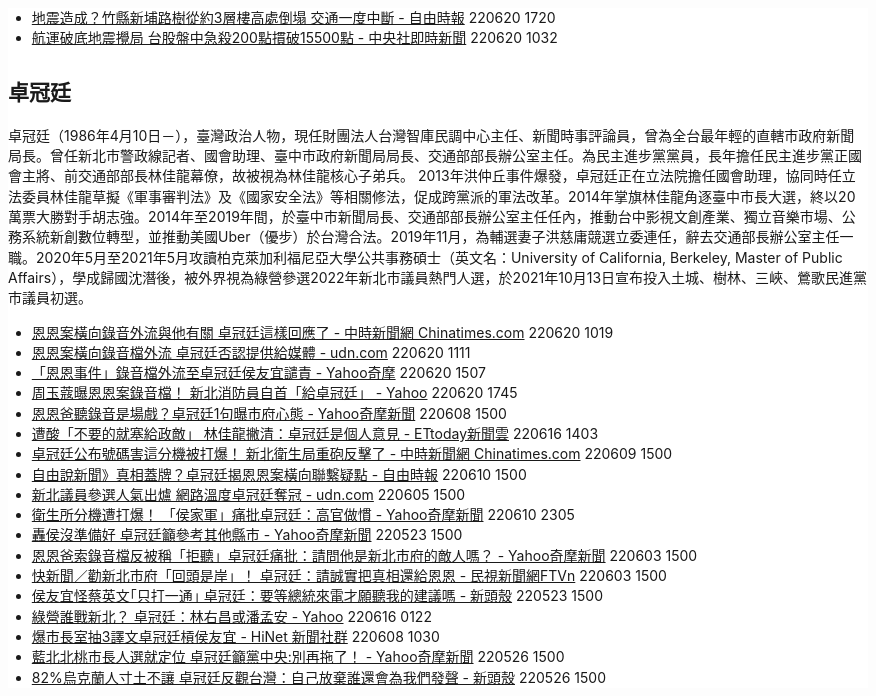 - [地震造成？竹縣新埔路樹從約3層樓高處倒塌 交通一度中斷 - 自由時報](https://news.ltn.com.tw/news/life/breakingnews/3966398 "地震造成？竹縣新埔路樹從約3層樓高處倒塌 交通一度中斷 - 自由時報") 220620 1720
- [航運破底地震攪局 台股盤中急殺200點摜破15500點 - 中央社即時新聞](https://www.cna.com.tw/news/afe/202206200048.aspx "航運破底地震攪局 台股盤中急殺200點摜破15500點 - 中央社即時新聞") 220620 1032

## 卓冠廷

卓冠廷（1986年4月10日－），臺灣政治人物，現任財團法人台灣智庫民調中心主任、新聞時事評論員，曾為全台最年輕的直轄市政府新聞局長。曾任新北市警政線記者、國會助理、臺中市政府新聞局局長、交通部部長辦公室主任。為民主進步黨黨員，長年擔任民主進步黨正國會主將、前交通部部長林佳龍幕僚，故被視為林佳龍核心子弟兵。
2013年洪仲丘事件爆發，卓冠廷正在立法院擔任國會助理，協同時任立法委員林佳龍草擬《軍事審判法》及《國家安全法》等相關修法，促成跨黨派的軍法改革。2014年掌旗林佳龍角逐臺中市長大選，終以20萬票大勝對手胡志強。2014年至2019年間，於臺中市新聞局長、交通部部長辦公室主任任內，推動台中影視文創產業、獨立音樂市場、公務系統新創數位轉型，並推動美國Uber（優步）於台灣合法。2019年11月，為輔選妻子洪慈庸競選立委連任，辭去交通部長辦公室主任一職。2020年5月至2021年5月攻讀柏克萊加利福尼亞大學公共事務碩士（英文名：University of California, Berkeley, Master of Public Affairs），學成歸國沈潛後，被外界視為綠營參選2022年新北市議員熱門人選，於2021年10月13日宣布投入土城、樹林、三峽、鶯歌民進黨市議員初選。
- [恩恩案橫向錄音外流與他有關 卓冠廷這樣回應了 - 中時新聞網 Chinatimes.com](https://www.chinatimes.com/realtimenews/20220620001317-260407 "恩恩案橫向錄音外流與他有關 卓冠廷這樣回應了 - 中時新聞網 Chinatimes.com") 220620 1019
- [恩恩案橫向錄音檔外流 卓冠廷否認提供給媒體 - udn.com](https://udn.com/news/story/6656/6401102?from=udn-catebreaknews_ch2 "恩恩案橫向錄音檔外流 卓冠廷否認提供給媒體 - udn.com") 220620 1111
- [「恩恩事件」錄音檔外流至卓冠廷侯友宜譴責 - Yahoo奇摩](https://tw.yahoo.com/tv/%E6%81%A9%E6%81%A9%E4%BA%8B%E4%BB%B6-%E9%8C%84%E9%9F%B3%E6%AA%94%E5%A4%96%E6%B5%81%E8%87%B3%E5%8D%93%E5%86%A0%E5%BB%B7-%E4%BE%AF%E5%8F%8B%E5%AE%9C%E8%AD%B4%E8%B2%AC-050003239.html?chat=1 "「恩恩事件」錄音檔外流至卓冠廷侯友宜譴責 - Yahoo奇摩") 220620 1507
- [周玉蔻曝恩恩案錄音檔！ 新北消防員自首「給卓冠廷」 - Yahoo](https://tw.tv.yahoo.com/%E5%91%A8%E7%8E%89%E8%94%BB%E6%9B%9D%E6%81%A9%E6%81%A9%E6%A1%88%E9%8C%84%E9%9F%B3%E6%AA%94-%E6%96%B0%E5%8C%97%E6%B6%88%E9%98%B2%E5%93%A1%E8%87%AA%E9%A6%96-%E7%B5%A6%E5%8D%93%E5%86%A0%E5%BB%B7-091145549.html "周玉蔻曝恩恩案錄音檔！ 新北消防員自首「給卓冠廷」 - Yahoo") 220620 1745
- [恩恩爸聽錄音是場戲？卓冠廷1句曝市府心態 - Yahoo奇摩新聞](https://tw.news.yahoo.com/%E6%81%A9%E6%81%A9%E7%88%B8%E8%81%BD%E9%8C%84%E9%9F%B3%E6%98%AF%E5%A0%B4%E6%88%B2-%E5%8D%93%E5%86%A0%E5%BB%B71%E5%8F%A5%E6%9B%9D%E5%B8%82%E5%BA%9C%E5%BF%83%E6%85%8B-020408282.html "恩恩爸聽錄音是場戲？卓冠廷1句曝市府心態 - Yahoo奇摩新聞") 220608 1500
- [遭酸「不要的就塞給政敵」 林佳龍撇清：卓冠廷是個人意見 - ETtoday新聞雲](https://www.ettoday.net/news/20220616/2274179.htm "遭酸「不要的就塞給政敵」 林佳龍撇清：卓冠廷是個人意見 - ETtoday新聞雲") 220616 1403
- [卓冠廷公布號碼害這分機被打爆！ 新北衛生局重砲反擊了 - 中時新聞網 Chinatimes.com](https://www.chinatimes.com/realtimenews/20220609003800-260407 "卓冠廷公布號碼害這分機被打爆！ 新北衛生局重砲反擊了 - 中時新聞網 Chinatimes.com") 220609 1500
- [自由說新聞》真相蓋牌？卓冠廷揭恩恩案橫向聯繫疑點 - 自由時報](https://news.ltn.com.tw/news/life/breakingnews/3956026 "自由說新聞》真相蓋牌？卓冠廷揭恩恩案橫向聯繫疑點 - 自由時報") 220610 1500
- [新北議員參選人氣出爐 網路溫度卓冠廷奪冠 - udn.com](https://udn.com/news/story/122682/6365060 "新北議員參選人氣出爐 網路溫度卓冠廷奪冠 - udn.com") 220605 1500
- [衛生所分機遭打爆！ 「侯家軍」痛批卓冠廷：高官做慣 - Yahoo奇摩新聞](https://tw.news.yahoo.com/%E8%A1%9B%E7%94%9F%E6%89%80%E5%88%86%E6%A9%9F%E9%81%AD%E6%89%93%E7%88%86-%E4%BE%AF%E5%AE%B6%E8%BB%8D-%E7%97%9B%E6%89%B9%E5%8D%93%E5%86%A0%E5%BB%B7-%E9%AB%98%E5%AE%98%E5%81%9A%E6%85%A3-150512640.html "衛生所分機遭打爆！ 「侯家軍」痛批卓冠廷：高官做慣 - Yahoo奇摩新聞") 220610 2305
- [轟侯沒準備好 卓冠廷籲參考其他縣市 - Yahoo奇摩新聞](https://tw.news.yahoo.com/%E8%BD%9F%E4%BE%AF%E6%B2%92%E6%BA%96%E5%82%99%E5%A5%BD-%E5%8D%93%E5%86%A0%E5%BB%B7%E7%B1%B2%E5%8F%83%E8%80%83%E5%85%B6%E4%BB%96%E7%B8%A3%E5%B8%82-142012315.html "轟侯沒準備好 卓冠廷籲參考其他縣市 - Yahoo奇摩新聞") 220523 1500
- [恩恩爸索錄音檔反被稱「拒聽」卓冠廷痛批：請問他是新北市府的敵人嗎？ - Yahoo奇摩新聞](https://tw.news.yahoo.com/%E6%81%A9%E6%81%A9%E7%88%B8%E7%B4%A2%E9%8C%84%E9%9F%B3%E6%AA%94%E5%8F%8D%E8%A2%AB%E7%A8%B1-%E6%8B%92%E8%81%BD-%E5%8D%93%E5%86%A0%E5%BB%B7%E7%97%9B%E6%89%B9-%E8%AB%8B%E5%95%8F%E4%BB%96%E6%98%AF%E6%96%B0%E5%8C%97%E5%B8%82%E5%BA%9C%E7%9A%84%E6%95%B5%E4%BA%BA%E5%97%8E-083624241.html "恩恩爸索錄音檔反被稱「拒聽」卓冠廷痛批：請問他是新北市府的敵人嗎？ - Yahoo奇摩新聞") 220603 1500
- [快新聞／勸新北市府「回頭是岸」！ 卓冠廷：請誠實把真相還給恩恩 - 民視新聞網FTVn](https://www.ftvnews.com.tw/news/detail/2022603W0109 "快新聞／勸新北市府「回頭是岸」！ 卓冠廷：請誠實把真相還給恩恩 - 民視新聞網FTVn") 220603 1500
- [侯友宜怪蔡英文｢只打一通｣ 卓冠廷：要等總統來電才願聽我的建議嗎 - 新頭殼](https://newtalk.tw/news/view/2022-05-23/759438 "侯友宜怪蔡英文｢只打一通｣ 卓冠廷：要等總統來電才願聽我的建議嗎 - 新頭殼") 220523 1500
- [綠營誰戰新北？ 卓冠廷：林右昌或潘孟安 - Yahoo](https://tw.tv.yahoo.com/%E7%B6%A0%E7%87%9F%E8%AA%B0%E6%88%B0%E6%96%B0%E5%8C%97-%E5%8D%93%E5%86%A0%E5%BB%B7-%E6%9E%97%E5%8F%B3%E6%98%8C%E6%88%96%E6%BD%98%E5%AD%9F%E5%AE%89-104502360.html "綠營誰戰新北？ 卓冠廷：林右昌或潘孟安 - Yahoo") 220616 0122
- [爆市長室抽3譯文卓冠廷槓侯友宜 - HiNet 新聞社群](https://times.hinet.net/news/23956876 "爆市長室抽3譯文卓冠廷槓侯友宜 - HiNet 新聞社群") 220608 1030
- [藍北北桃市長人選就定位 卓冠廷籲黨中央:別再拖了！ - Yahoo奇摩新聞](https://tw.news.yahoo.com/%E8%97%8D%E5%8C%97%E5%8C%97%E6%A1%83%E5%B8%82%E9%95%B7%E4%BA%BA%E9%81%B8%E5%B0%B1%E5%AE%9A%E4%BD%8D-%E5%8D%93%E5%86%A0%E5%BB%B7%E7%B1%B2%E9%BB%A8%E4%B8%AD%E5%A4%AE-%E5%88%A5%E5%86%8D%E6%8B%96%E4%BA%86-070919549.html "藍北北桃市長人選就定位 卓冠廷籲黨中央:別再拖了！ - Yahoo奇摩新聞") 220526 1500
- [82%烏克蘭人寸土不讓 卓冠廷反觀台灣：自己放棄誰還會為我們發聲 - 新頭殼](https://newtalk.tw/news/view/2022-05-26/760667 "82%烏克蘭人寸土不讓 卓冠廷反觀台灣：自己放棄誰還會為我們發聲 - 新頭殼") 220526 1500